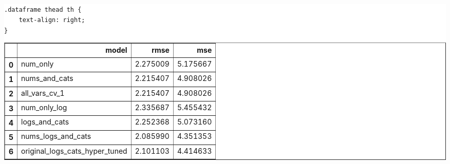     .dataframe thead th {
        text-align: right;
    }
</style>
<table border="1" class="dataframe">
  <thead>
    <tr style="text-align: right;">
      <th></th>
      <th>model</th>
      <th>rmse</th>
      <th>mse</th>
    </tr>
  </thead>
  <tbody>
    <tr>
      <th>0</th>
      <td>num_only</td>
      <td>2.275009</td>
      <td>5.175667</td>
    </tr>
    <tr>
      <th>1</th>
      <td>nums_and_cats</td>
      <td>2.215407</td>
      <td>4.908026</td>
    </tr>
    <tr>
      <th>2</th>
      <td>all_vars_cv_1</td>
      <td>2.215407</td>
      <td>4.908026</td>
    </tr>
    <tr>
      <th>3</th>
      <td>num_only_log</td>
      <td>2.335687</td>
      <td>5.455432</td>
    </tr>
    <tr>
      <th>4</th>
      <td>logs_and_cats</td>
      <td>2.252368</td>
      <td>5.073160</td>
    </tr>
    <tr>
      <th>5</th>
      <td>nums_logs_and_cats</td>
      <td>2.085990</td>
      <td>4.351353</td>
    </tr>
    <tr>
      <th>6</th>
      <td>original_logs_cats_hyper_tuned</td>
      <td>2.101103</td>
      <td>4.414633</td>
    </tr>
  </tbody>
</table>
</div>
